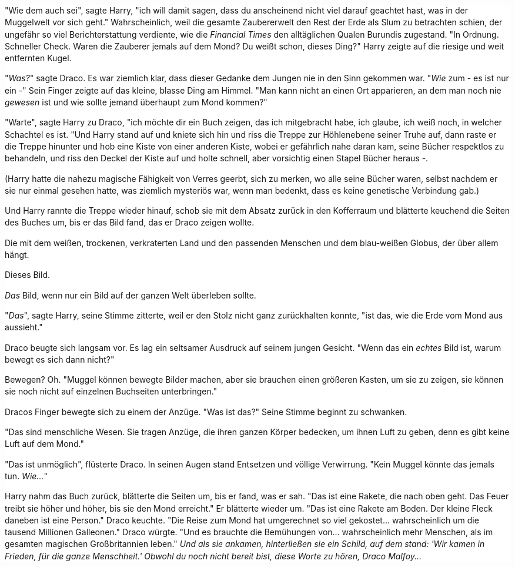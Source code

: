 "Wie dem auch sei", sagte Harry, "ich will damit sagen, dass du anscheinend nicht viel darauf geachtet hast, was in der Muggelwelt vor sich geht." Wahrscheinlich, weil die gesamte Zaubererwelt den Rest der Erde als Slum zu betrachten schien, der ungefähr so viel Berichterstattung verdiente, wie die _Financial Times_ den alltäglichen Qualen Burundis zugestand. "In Ordnung. Schneller Check. Waren die Zauberer jemals auf dem Mond? Du weißt schon, dieses Ding?" Harry zeigte auf die riesige und weit entfernten Kugel.

"_Was?_" sagte Draco. Es war ziemlich klar, dass dieser Gedanke dem Jungen nie in den Sinn gekommen war. "_Wie_ zum - es ist nur ein -" Sein Finger zeigte auf das kleine, blasse Ding am Himmel. "Man kann nicht an einen Ort apparieren, an dem man noch nie _gewesen_ ist und wie sollte jemand überhaupt zum Mond kommen?"

"Warte", sagte Harry zu Draco, "ich möchte dir ein Buch zeigen, das ich mitgebracht habe, ich glaube, ich weiß noch, in welcher Schachtel es ist. "Und Harry stand auf und kniete sich hin und riss die Treppe zur Höhlenebene seiner Truhe auf, dann raste er die Treppe hinunter und hob eine Kiste von einer anderen Kiste, wobei er gefährlich nahe daran kam, seine Bücher respektlos zu behandeln, und riss den Deckel der Kiste auf und holte schnell, aber vorsichtig einen Stapel Bücher heraus -.

(Harry hatte die nahezu magische Fähigkeit von Verres geerbt, sich zu merken, wo alle seine Bücher waren, selbst nachdem er sie nur einmal gesehen hatte, was ziemlich mysteriös war, wenn man bedenkt, dass es keine genetische Verbindung gab.)

Und Harry rannte die Treppe wieder hinauf, schob sie mit dem Absatz zurück in den Kofferraum und blätterte keuchend die Seiten des Buches um, bis er das Bild fand, das er Draco zeigen wollte.

Die mit dem weißen, trockenen, verkraterten Land und den passenden Menschen und dem blau-weißen Globus, der über allem hängt.

Dieses Bild.

_Das_ Bild, wenn nur ein Bild auf der ganzen Welt überleben sollte.

"_Das_", sagte Harry, seine Stimme zitterte, weil er den Stolz nicht ganz zurückhalten konnte, "ist das, wie die Erde vom Mond aus aussieht."

Draco beugte sich langsam vor. Es lag ein seltsamer Ausdruck auf seinem jungen Gesicht. "Wenn das ein _echtes_ Bild ist, warum bewegt es sich dann nicht?"

Bewegen? Oh. "Muggel können bewegte Bilder machen, aber sie brauchen einen größeren Kasten, um sie zu zeigen, sie können sie noch nicht auf einzelnen Buchseiten unterbringen."

Dracos Finger bewegte sich zu einem der Anzüge. "Was ist das?" Seine Stimme beginnt zu schwanken.

"Das sind menschliche Wesen. Sie tragen Anzüge, die ihren ganzen Körper bedecken, um ihnen Luft zu geben, denn es gibt keine Luft auf dem Mond."

"Das ist unmöglich", flüsterte Draco. In seinen Augen stand Entsetzen und völlige Verwirrung. "Kein Muggel könnte das jemals tun. _Wie..._"

Harry nahm das Buch zurück, blätterte die Seiten um, bis er fand, was er sah. "Das ist eine Rakete, die nach oben geht. Das Feuer treibt sie höher und höher, bis sie den Mond erreicht." Er blätterte wieder um. "Das ist eine Rakete am Boden. Der kleine Fleck daneben ist eine Person." Draco keuchte. "Die Reise zum Mond hat umgerechnet so viel gekostet... wahrscheinlich um die tausend Millionen Galleonen." Draco würgte. "Und es brauchte die Bemühungen von... wahrscheinlich mehr Menschen, als im gesamten magischen Großbritannien leben." _Und als sie ankamen, hinterließen sie ein Schild, auf dem stand: 'Wir kamen in Frieden, für die ganze Menschheit.' Obwohl du noch nicht bereit bist, diese Worte zu hören, Draco Malfoy..._
